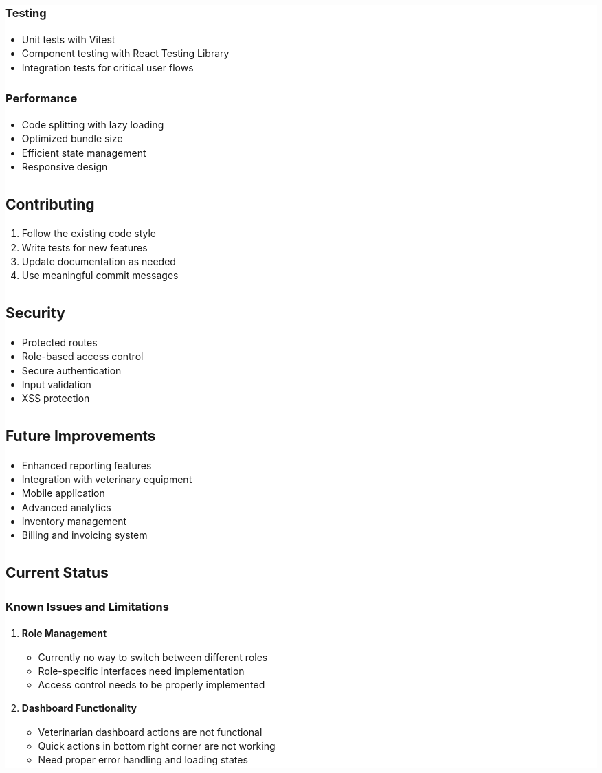 ### Testing

- Unit tests with Vitest
- Component testing with React Testing Library
- Integration tests for critical user flows

### Performance

- Code splitting with lazy loading
- Optimized bundle size
- Efficient state management
- Responsive design

## Contributing

1. Follow the existing code style
2. Write tests for new features
3. Update documentation as needed
4. Use meaningful commit messages

## Security

- Protected routes
- Role-based access control
- Secure authentication
- Input validation
- XSS protection

## Future Improvements

- Enhanced reporting features
- Integration with veterinary equipment
- Mobile application
- Advanced analytics
- Inventory management
- Billing and invoicing system

## Current Status

### Known Issues and Limitations

1. **Role Management**

   - Currently no way to switch between different roles
   - Role-specific interfaces need implementation
   - Access control needs to be properly implemented

2. **Dashboard Functionality**

   - Veterinarian dashboard actions are not functional
   - Quick actions in bottom right corner are not working
   - Need proper error handling and loading states
